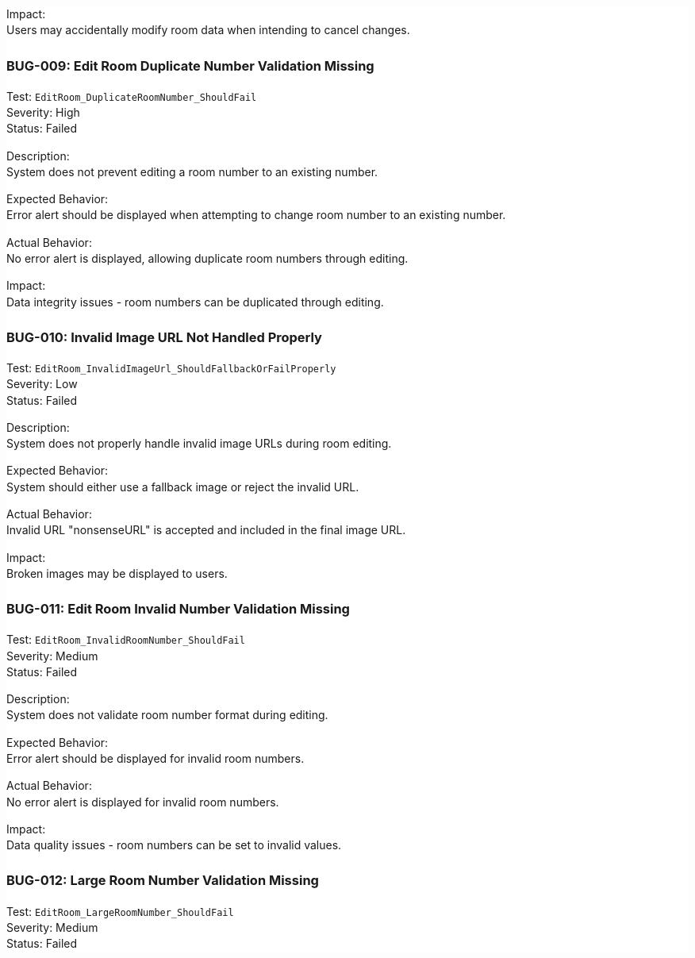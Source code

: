Impact:  
Users may accidentally modify room data when intending to cancel changes.

### BUG-009: Edit Room Duplicate Number Validation Missing
Test: `EditRoom_DuplicateRoomNumber_ShouldFail`  
Severity: High  
Status: Failed  

Description:  
System does not prevent editing a room number to an existing number.

Expected Behavior:  
Error alert should be displayed when attempting to change room number to an existing number.

Actual Behavior:  
No error alert is displayed, allowing duplicate room numbers through editing.

Impact:  
Data integrity issues - room numbers can be duplicated through editing.

### BUG-010: Invalid Image URL Not Handled Properly
Test: `EditRoom_InvalidImageUrl_ShouldFallbackOrFailProperly`  
Severity: Low  
Status: Failed  

Description:  
System does not properly handle invalid image URLs during room editing.

Expected Behavior:  
System should either use a fallback image or reject the invalid URL.

Actual Behavior:  
Invalid URL "nonsenseURL" is accepted and included in the final image URL.

Impact:  
Broken images may be displayed to users.

### BUG-011: Edit Room Invalid Number Validation Missing
Test: `EditRoom_InvalidRoomNumber_ShouldFail`  
Severity: Medium  
Status: Failed  

Description:  
System does not validate room number format during editing.

Expected Behavior:  
Error alert should be displayed for invalid room numbers.

Actual Behavior:  
No error alert is displayed for invalid room numbers.

Impact:  
Data quality issues - room numbers can be set to invalid values.

### BUG-012: Large Room Number Validation Missing
Test: `EditRoom_LargeRoomNumber_ShouldFail`  
Severity: Medium  
Status: Failed  
